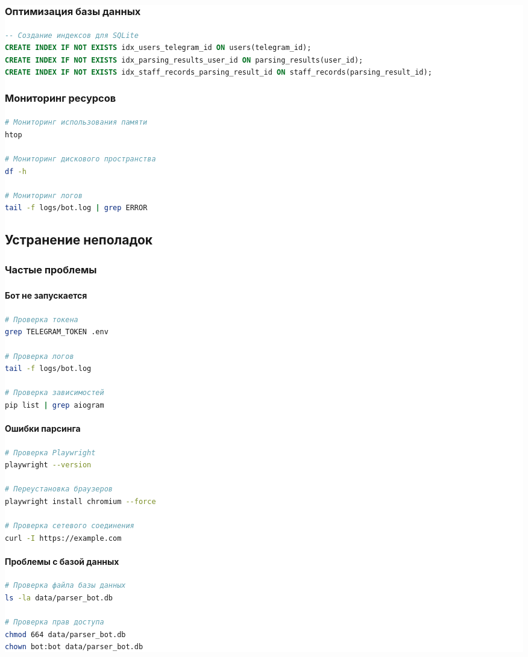 ### Оптимизация базы данных

```sql
-- Создание индексов для SQLite
CREATE INDEX IF NOT EXISTS idx_users_telegram_id ON users(telegram_id);
CREATE INDEX IF NOT EXISTS idx_parsing_results_user_id ON parsing_results(user_id);
CREATE INDEX IF NOT EXISTS idx_staff_records_parsing_result_id ON staff_records(parsing_result_id);
```

### Мониторинг ресурсов

```bash
# Мониторинг использования памяти
htop

# Мониторинг дискового пространства
df -h

# Мониторинг логов
tail -f logs/bot.log | grep ERROR
```

## Устранение неполадок

### Частые проблемы

#### Бот не запускается
```bash
# Проверка токена
grep TELEGRAM_TOKEN .env

# Проверка логов
tail -f logs/bot.log

# Проверка зависимостей
pip list | grep aiogram
```

#### Ошибки парсинга
```bash
# Проверка Playwright
playwright --version

# Переустановка браузеров
playwright install chromium --force

# Проверка сетевого соединения
curl -I https://example.com
```

#### Проблемы с базой данных
```bash
# Проверка файла базы данных
ls -la data/parser_bot.db

# Проверка прав доступа
chmod 664 data/parser_bot.db
chown bot:bot data/parser_bot.db
```
